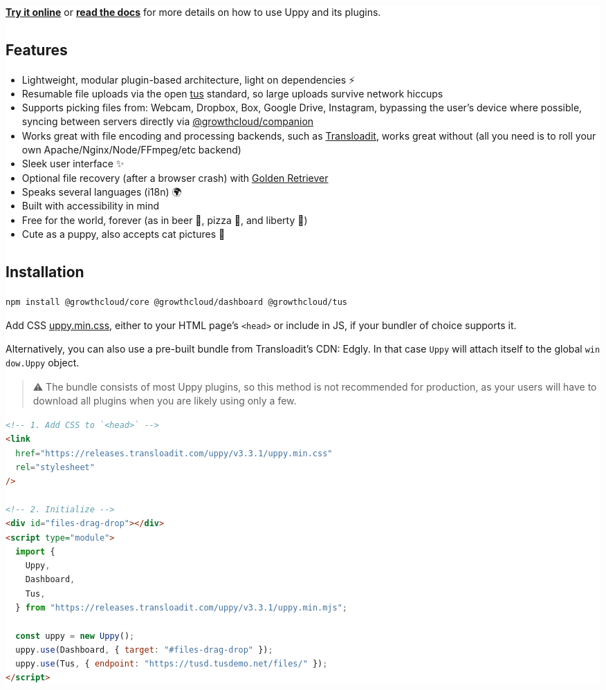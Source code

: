 **[Try it online](https://uppy.io/examples/dashboard/)** or **[read the docs](https://uppy.io/docs)** for more details on how to use Uppy and its plugins.

## Features

- Lightweight, modular plugin-based architecture, light on dependencies :zap:
- Resumable file uploads via the open [tus](https://tus.io/) standard, so large uploads survive network hiccups
- Supports picking files from: Webcam, Dropbox, Box, Google Drive, Instagram, bypassing the user’s device where possible, syncing between servers directly via [@growthcloud/companion](https://uppy.io/docs/companion)
- Works great with file encoding and processing backends, such as [Transloadit](https://transloadit.com), works great without (all you need is to roll your own Apache/Nginx/Node/FFmpeg/etc backend)
- Sleek user interface :sparkles:
- Optional file recovery (after a browser crash) with [Golden Retriever](https://uppy.io/docs/golden-retriever/)
- Speaks several languages (i18n) :earth_africa:
- Built with accessibility in mind
- Free for the world, forever (as in beer 🍺, pizza 🍕, and liberty 🗽)
- Cute as a puppy, also accepts cat pictures :dog:

## Installation

```bash
npm install @growthcloud/core @growthcloud/dashboard @growthcloud/tus
```

Add CSS [uppy.min.css](https://releases.transloadit.com/uppy/v3.3.1/uppy.min.css), either to your HTML page’s `<head>` or include in JS, if your bundler of choice supports it.

Alternatively, you can also use a pre-built bundle from Transloadit’s CDN: Edgly. In that case `Uppy` will attach itself to the global `window.Uppy` object.

> ⚠️ The bundle consists of most Uppy plugins, so this method is not recommended for production, as your users will have to download all plugins when you are likely using only a few.

```html
<!-- 1. Add CSS to `<head>` -->
<link
  href="https://releases.transloadit.com/uppy/v3.3.1/uppy.min.css"
  rel="stylesheet"
/>

<!-- 2. Initialize -->
<div id="files-drag-drop"></div>
<script type="module">
  import {
    Uppy,
    Dashboard,
    Tus,
  } from "https://releases.transloadit.com/uppy/v3.3.1/uppy.min.mjs";

  const uppy = new Uppy();
  uppy.use(Dashboard, { target: "#files-drag-drop" });
  uppy.use(Tus, { endpoint: "https://tusd.tusdemo.net/files/" });
</script>
```
